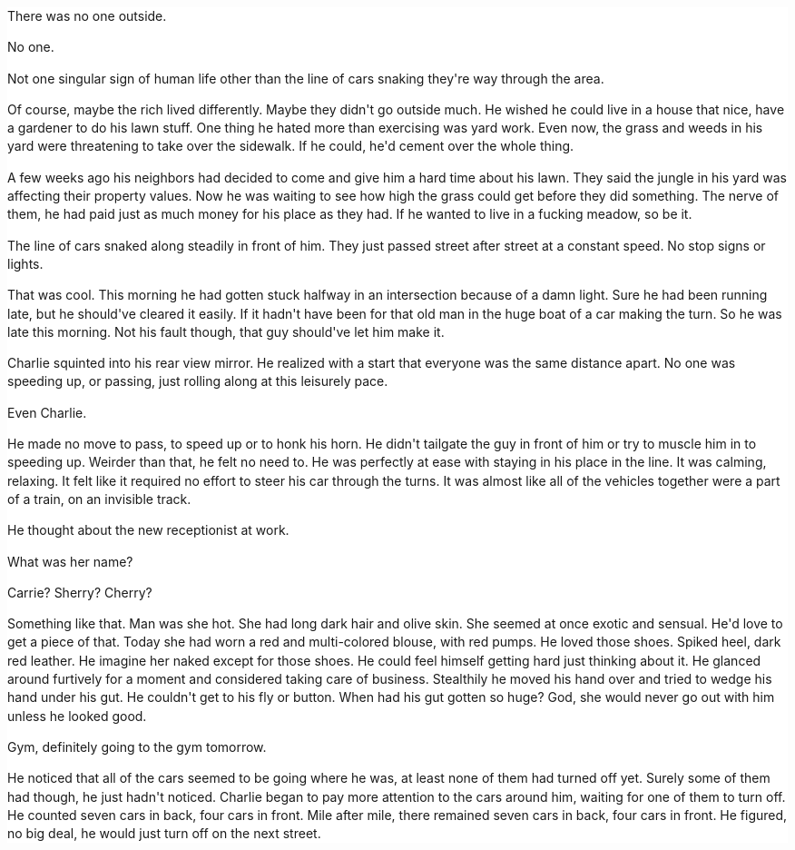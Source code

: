 There was no one outside. 

No one. 

Not one singular sign of human life other than the line of cars snaking they're way through the area. 

Of course, maybe the rich lived differently. Maybe they didn't go outside much. He wished he could live in a house that nice, have a gardener to do his lawn stuff. One thing he hated more than exercising was yard work. Even now, the grass and weeds in his yard were threatening to take over the sidewalk. If he could, he'd cement over the whole thing. 

A few weeks ago his neighbors had decided to come and give him a hard time about his lawn. They said the jungle in his yard was affecting their property values. Now he was waiting to see how high the grass could get before they did something. The nerve of them, he had paid just as much money for his place as they had. If he wanted to live in a fucking meadow, so be it. 

The line of cars snaked along steadily in front of him. They just passed street after street at a constant speed. No stop signs or lights. 

That was cool. This morning he had gotten stuck halfway in an intersection because of a damn light. Sure he had been running late, but he should've cleared it easily. If it hadn't have been for that old man in the huge boat of a car making the turn. So he was late this morning. Not his fault though, that guy should've let him make it. 

Charlie squinted into his rear view mirror. He realized with a start that everyone was the same distance apart. No one was speeding up, or passing, just rolling along at this leisurely pace. 

Even Charlie. 

He made no move to pass, to speed up or to honk his horn. He didn't tailgate the guy in front of him or try to muscle him in to speeding up. Weirder than that, he felt no need to. He was perfectly at ease with staying in his place in the line. It was calming, relaxing. It felt like it required no effort to steer his car through the turns. It was almost like all of the vehicles together were a part of a train, on an invisible track. 

He thought about the new receptionist at work. 

What was her name? 

Carrie? Sherry? Cherry? 

Something like that. Man was she hot. She had long dark hair and olive skin. She seemed at once exotic and sensual. He'd love to get a piece of that. Today she had worn a red and multi-colored blouse, with red pumps. He loved those shoes. Spiked heel, dark red leather. He imagine her naked except for those shoes. He could feel himself getting hard just thinking about it. He glanced around furtively for a moment and considered taking care of business. Stealthily he moved his hand over and tried to wedge his hand under his gut. He couldn't get to his fly or button. When had his gut gotten so huge? God, she would never go out with him unless he looked good. 

Gym, definitely going to the gym tomorrow. 

He noticed that all of the cars seemed to be going where he was, at least none of them had turned off yet. Surely some of them had though, he just hadn't noticed. Charlie began to pay more attention to the cars around him, waiting for one of them to turn off. He counted seven cars in back, four cars in front. Mile after mile, there remained seven cars in back, four cars in front. He figured, no big deal, he would just turn off on the next street. 
